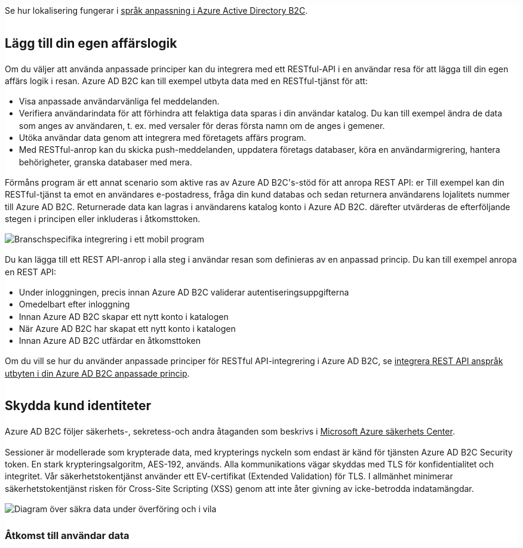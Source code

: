 Se hur lokalisering fungerar i [språk anpassning i Azure Active Directory B2C](language-customization.md).

## <a name="add-your-own-business-logic"></a>Lägg till din egen affärslogik

Om du väljer att använda anpassade principer kan du integrera med ett RESTful-API i en användar resa för att lägga till din egen affärs logik i resan. Azure AD B2C kan till exempel utbyta data med en RESTful-tjänst för att:

* Visa anpassade användarvänliga fel meddelanden.
* Verifiera användarindata för att förhindra att felaktiga data sparas i din användar katalog. Du kan till exempel ändra de data som anges av användaren, t. ex. med versaler för deras första namn om de anges i gemener.
* Utöka användar data genom att integrera med företagets affärs program.
* Med RESTful-anrop kan du skicka push-meddelanden, uppdatera företags databaser, köra en användarmigrering, hantera behörigheter, granska databaser med mera.

Förmåns program är ett annat scenario som aktive ras av Azure AD B2C's-stöd för att anropa REST API: er Till exempel kan din RESTful-tjänst ta emot en användares e-postadress, fråga din kund databas och sedan returnera användarens lojalitets nummer till Azure AD B2C. Returnerade data kan lagras i användarens katalog konto i Azure AD B2C. därefter utvärderas de efterföljande stegen i principen eller inkluderas i åtkomsttoken.

![Branschspecifika integrering i ett mobil program](media/technical-overview/lob-integration.png)

Du kan lägga till ett REST API-anrop i alla steg i användar resan som definieras av en anpassad princip. Du kan till exempel anropa en REST API:

* Under inloggningen, precis innan Azure AD B2C validerar autentiseringsuppgifterna
* Omedelbart efter inloggning
* Innan Azure AD B2C skapar ett nytt konto i katalogen
* När Azure AD B2C har skapat ett nytt konto i katalogen
* Innan Azure AD B2C utfärdar en åtkomsttoken

Om du vill se hur du använder anpassade principer för RESTful API-integrering i Azure AD B2C, se [integrera REST API anspråk utbyten i din Azure AD B2C anpassade princip](custom-policy-rest-api-intro.md).

## <a name="protect-customer-identities"></a>Skydda kund identiteter

Azure AD B2C följer säkerhets-, sekretess-och andra åtaganden som beskrivs i [Microsoft Azure säkerhets Center](https://www.microsoft.com/trustcenter/cloudservices/azure).

Sessioner är modellerade som krypterade data, med krypterings nyckeln som endast är känd för tjänsten Azure AD B2C Security token. En stark krypteringsalgoritm, AES-192, används. Alla kommunikations vägar skyddas med TLS för konfidentialitet och integritet. Vår säkerhetstokentjänst använder ett EV-certifikat (Extended Validation) för TLS. I allmänhet minimerar säkerhetstokentjänst risken för Cross-Site Scripting (XSS) genom att inte åter givning av icke-betrodda indatamängdar.

![Diagram över säkra data under överföring och i vila](media/technical-overview/user-data.png)

### <a name="access-to-user-data"></a>Åtkomst till användar data
